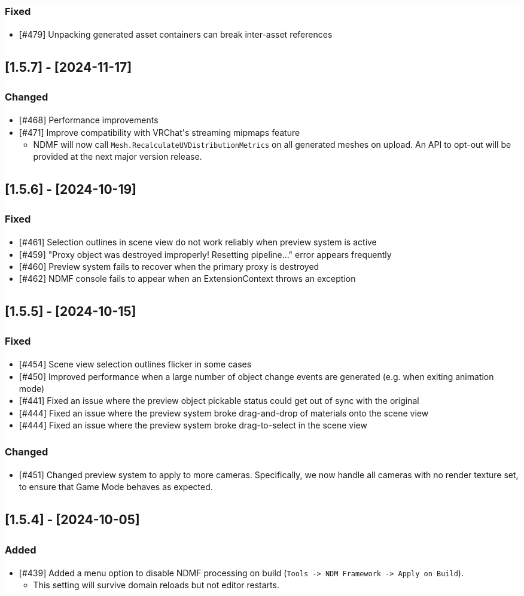 ### Fixed
- [#479] Unpacking generated asset containers can break inter-asset references

## [1.5.7] - [2024-11-17]

### Changed
- [#468] Performance improvements
- [#471] Improve compatibility with VRChat's streaming mipmaps feature
  - NDMF will now call `Mesh.RecalculateUVDistributionMetrics` on all generated meshes on upload. An API to opt-out will
    be provided at the next major version release.

## [1.5.6] - [2024-10-19]

### Fixed

- [#461] Selection outlines in scene view do not work reliably when preview system is active
- [#459] "Proxy object was destroyed improperly! Resetting pipeline..." error appears frequently
- [#460] Preview system fails to recover when the primary proxy is destroyed
- [#462] NDMF console fails to appear when an ExtensionContext throws an exception

## [1.5.5] - [2024-10-15]

### Fixed

- [#454] Scene view selection outlines flicker in some cases
- [#450] Improved performance when a large number of object change events are generated (e.g. when exiting animation
  mode)
- [#441] Fixed an issue where the preview object pickable status could get out of sync with the original
- [#444] Fixed an issue where the preview system broke drag-and-drop of materials onto the scene view
- [#444] Fixed an issue where the preview system broke drag-to-select in the scene view

### Changed

- [#451] Changed preview system to apply to more cameras. Specifically, we now handle all cameras with no render
  texture set, to ensure that Game Mode behaves as expected.

## [1.5.4] - [2024-10-05]

### Added

- [#439] Added a menu option to disable NDMF processing on build (`Tools -> NDM Framework -> Apply on Build`).
  - This setting will survive domain reloads but not editor restarts.
